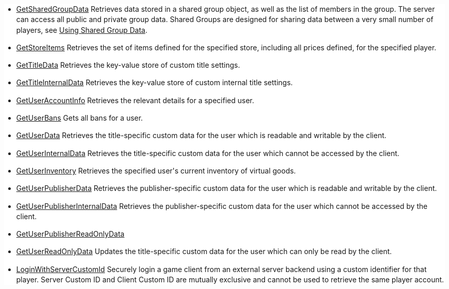 - [GetSharedGroupData](https://docs.microsoft.com/rest/api/playfab/server/shared-group-data/getsharedgroupdata?view=playfab-rest)
    Retrieves data stored in a shared group object, as well as the list of members in the group. The server can access all public and private group data. Shared Groups are designed for sharing data between a very small number of players,  see [Using Shared Group Data](https://docs.microsoft.com/gaming/playfab/features/social/groups/using-shared-group-data).

- [GetStoreItems](https://docs.microsoft.com/rest/api/playfab/server/title-wide-data-management/getstoreitems?view=playfab-rest)
    Retrieves the set of items defined for the specified store, including all prices defined, for the specified player.

- [GetTitleData](https://docs.microsoft.com/rest/api/playfab/server/title-wide-data-management/gettitledata?view=playfab-rest)
    Retrieves the key-value store of custom title settings.

- [GetTitleInternalData](https://docs.microsoft.com/rest/api/playfab/server/title-wide-data-management/gettitleinternaldata?view=playfab-rest)
    Retrieves the key-value store of custom internal title settings.

- [GetUserAccountInfo](https://docs.microsoft.com/rest/api/playfab/server/account-management/getuseraccountinfo?view=playfab-rest)
    Retrieves the relevant details for a specified user.

- [GetUserBans](https://docs.microsoft.com/rest/api/playfab/server/account-management/getuserbans?view=playfab-rest)
    Gets all bans for a user.

- [GetUserData](https://docs.microsoft.com/rest/api/playfab/server/player-data-management/getuserdata?view=playfab-rest)
    Retrieves the title-specific custom data for the user which is readable and writable by the client.

- [GetUserInternalData](https://docs.microsoft.com/rest/api/playfab/server/player-data-management/getuserinternaldata?view=playfab-rest)
    Retrieves the title-specific custom data for the user which cannot be accessed by the client.

- [GetUserInventory](https://docs.microsoft.com/rest/api/playfab/server/player-item-management/getuserinventory?view=playfab-rest)
    Retrieves the specified user's current inventory of virtual goods.

- [GetUserPublisherData](https://docs.microsoft.com/rest/api/playfab/server/player-data-management/getuserpublisherdata?view=playfab-rest)
    Retrieves the publisher-specific custom data for the user which is readable and writable by the client.

- [GetUserPublisherInternalData](https://docs.microsoft.com/rest/api/playfab/server/player-data-management/getuserpublisherinternaldata?view=playfab-rest)
    Retrieves the publisher-specific custom data for the user which cannot be accessed by the client.

- [GetUserPublisherReadOnlyData](https://docs.microsoft.com/rest/api/playfab/server/player-data-management/getuserpublisherinternaldata?view=playfab-rest)

- [GetUserReadOnlyData](https://docs.microsoft.com/rest/api/playfab/server/player-data-management/updateuserreadonlydata?view=playfab-rest)
    Updates the title-specific custom data for the user which can only be read by the client.

- [LoginWithServerCustomId](https://docs.microsoft.com/rest/api/playfab/server/authentication/loginwithservercustomid?view=playfab-rest)
    Securely login a game client from an external server backend using a custom identifier for that player. Server Custom ID and Client Custom ID are mutually exclusive and cannot be used to retrieve the same player account.
